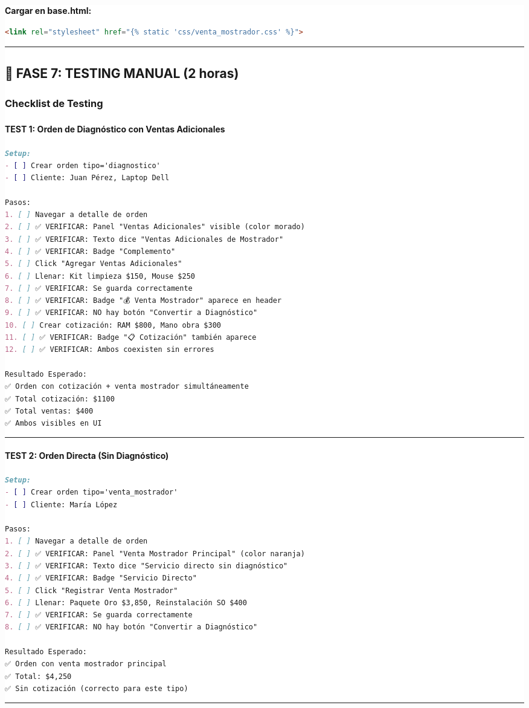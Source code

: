 **Cargar en base.html:**
```html
<link rel="stylesheet" href="{% static 'css/venta_mostrador.css' %}">
```

---

## 🧪 FASE 7: TESTING MANUAL (2 horas)

### **Checklist de Testing**

#### **TEST 1: Orden de Diagnóstico con Ventas Adicionales**

```markdown
Setup:
- [ ] Crear orden tipo='diagnostico'
- [ ] Cliente: Juan Pérez, Laptop Dell

Pasos:
1. [ ] Navegar a detalle de orden
2. [ ] ✅ VERIFICAR: Panel "Ventas Adicionales" visible (color morado)
3. [ ] ✅ VERIFICAR: Texto dice "Ventas Adicionales de Mostrador"
4. [ ] ✅ VERIFICAR: Badge "Complemento"
5. [ ] Click "Agregar Ventas Adicionales"
6. [ ] Llenar: Kit limpieza $150, Mouse $250
7. [ ] ✅ VERIFICAR: Se guarda correctamente
8. [ ] ✅ VERIFICAR: Badge "💰 Venta Mostrador" aparece en header
9. [ ] ✅ VERIFICAR: NO hay botón "Convertir a Diagnóstico"
10. [ ] Crear cotización: RAM $800, Mano obra $300
11. [ ] ✅ VERIFICAR: Badge "📋 Cotización" también aparece
12. [ ] ✅ VERIFICAR: Ambos coexisten sin errores

Resultado Esperado:
✅ Orden con cotización + venta mostrador simultáneamente
✅ Total cotización: $1100
✅ Total ventas: $400
✅ Ambos visibles en UI
```

---

#### **TEST 2: Orden Directa (Sin Diagnóstico)**

```markdown
Setup:
- [ ] Crear orden tipo='venta_mostrador'
- [ ] Cliente: María López

Pasos:
1. [ ] Navegar a detalle de orden
2. [ ] ✅ VERIFICAR: Panel "Venta Mostrador Principal" (color naranja)
3. [ ] ✅ VERIFICAR: Texto dice "Servicio directo sin diagnóstico"
4. [ ] ✅ VERIFICAR: Badge "Servicio Directo"
5. [ ] Click "Registrar Venta Mostrador"
6. [ ] Llenar: Paquete Oro $3,850, Reinstalación SO $400
7. [ ] ✅ VERIFICAR: Se guarda correctamente
8. [ ] ✅ VERIFICAR: NO hay botón "Convertir a Diagnóstico"

Resultado Esperado:
✅ Orden con venta mostrador principal
✅ Total: $4,250
✅ Sin cotización (correcto para este tipo)
```

---